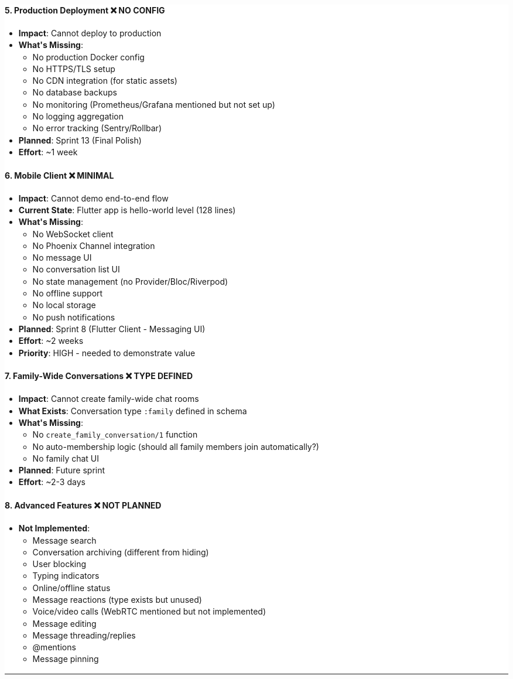 #### 5. Production Deployment ❌ NO CONFIG
- **Impact**: Cannot deploy to production
- **What's Missing**:
  - No production Docker config
  - No HTTPS/TLS setup
  - No CDN integration (for static assets)
  - No database backups
  - No monitoring (Prometheus/Grafana mentioned but not set up)
  - No logging aggregation
  - No error tracking (Sentry/Rollbar)
- **Planned**: Sprint 13 (Final Polish)
- **Effort**: ~1 week

#### 6. Mobile Client ❌ MINIMAL
- **Impact**: Cannot demo end-to-end flow
- **Current State**: Flutter app is hello-world level (128 lines)
- **What's Missing**:
  - No WebSocket client
  - No Phoenix Channel integration
  - No message UI
  - No conversation list UI
  - No state management (no Provider/Bloc/Riverpod)
  - No offline support
  - No local storage
  - No push notifications
- **Planned**: Sprint 8 (Flutter Client - Messaging UI)
- **Effort**: ~2 weeks
- **Priority**: HIGH - needed to demonstrate value

#### 7. Family-Wide Conversations ❌ TYPE DEFINED
- **Impact**: Cannot create family-wide chat rooms
- **What Exists**: Conversation type `:family` defined in schema
- **What's Missing**:
  - No `create_family_conversation/1` function
  - No auto-membership logic (should all family members join automatically?)
  - No family chat UI
- **Planned**: Future sprint
- **Effort**: ~2-3 days

#### 8. Advanced Features ❌ NOT PLANNED
- **Not Implemented**:
  - Message search
  - Conversation archiving (different from hiding)
  - User blocking
  - Typing indicators
  - Online/offline status
  - Message reactions (type exists but unused)
  - Voice/video calls (WebRTC mentioned but not implemented)
  - Message editing
  - Message threading/replies
  - @mentions
  - Message pinning

---